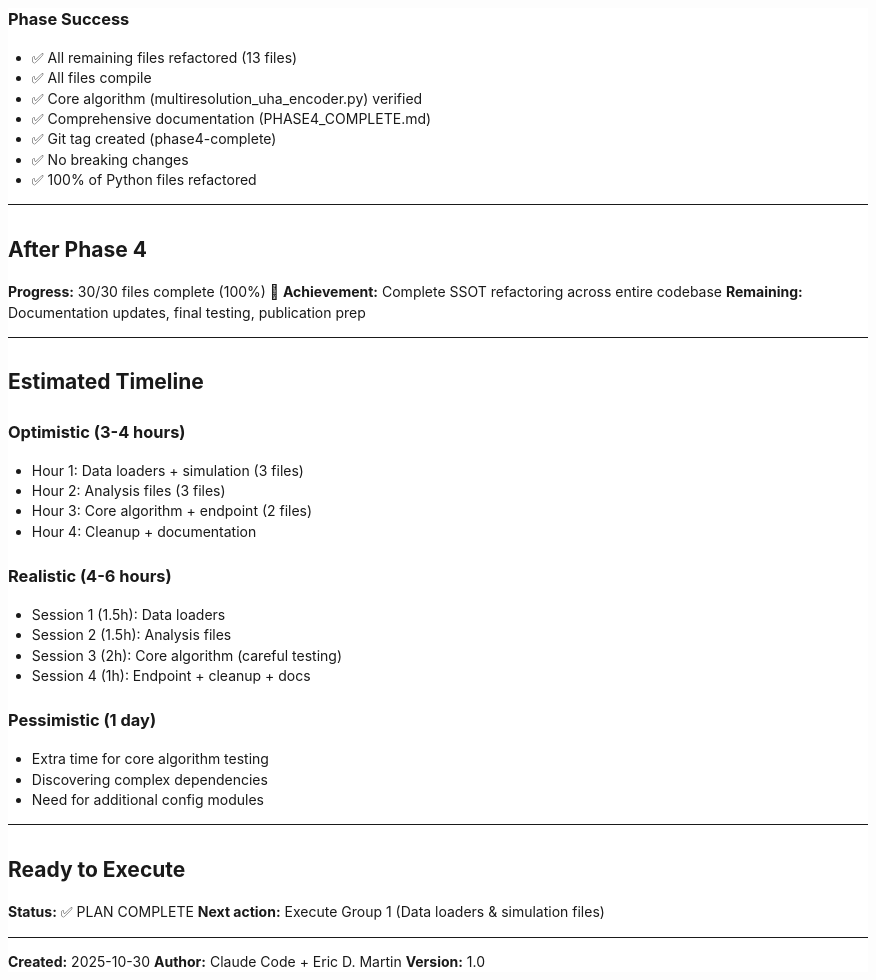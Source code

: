 ### Phase Success
- ✅ All remaining files refactored (13 files)
- ✅ All files compile
- ✅ Core algorithm (multiresolution_uha_encoder.py) verified
- ✅ Comprehensive documentation (PHASE4_COMPLETE.md)
- ✅ Git tag created (phase4-complete)
- ✅ No breaking changes
- ✅ 100% of Python files refactored

---

## After Phase 4

**Progress:** 30/30 files complete (100%) 🎉
**Achievement:** Complete SSOT refactoring across entire codebase
**Remaining:** Documentation updates, final testing, publication prep

---

## Estimated Timeline

### Optimistic (3-4 hours)
- Hour 1: Data loaders + simulation (3 files)
- Hour 2: Analysis files (3 files)
- Hour 3: Core algorithm + endpoint (2 files)
- Hour 4: Cleanup + documentation

### Realistic (4-6 hours)
- Session 1 (1.5h): Data loaders
- Session 2 (1.5h): Analysis files
- Session 3 (2h): Core algorithm (careful testing)
- Session 4 (1h): Endpoint + cleanup + docs

### Pessimistic (1 day)
- Extra time for core algorithm testing
- Discovering complex dependencies
- Need for additional config modules

---

## Ready to Execute

**Status:** ✅ PLAN COMPLETE
**Next action:** Execute Group 1 (Data loaders & simulation files)

---

**Created:** 2025-10-30
**Author:** Claude Code + Eric D. Martin
**Version:** 1.0
